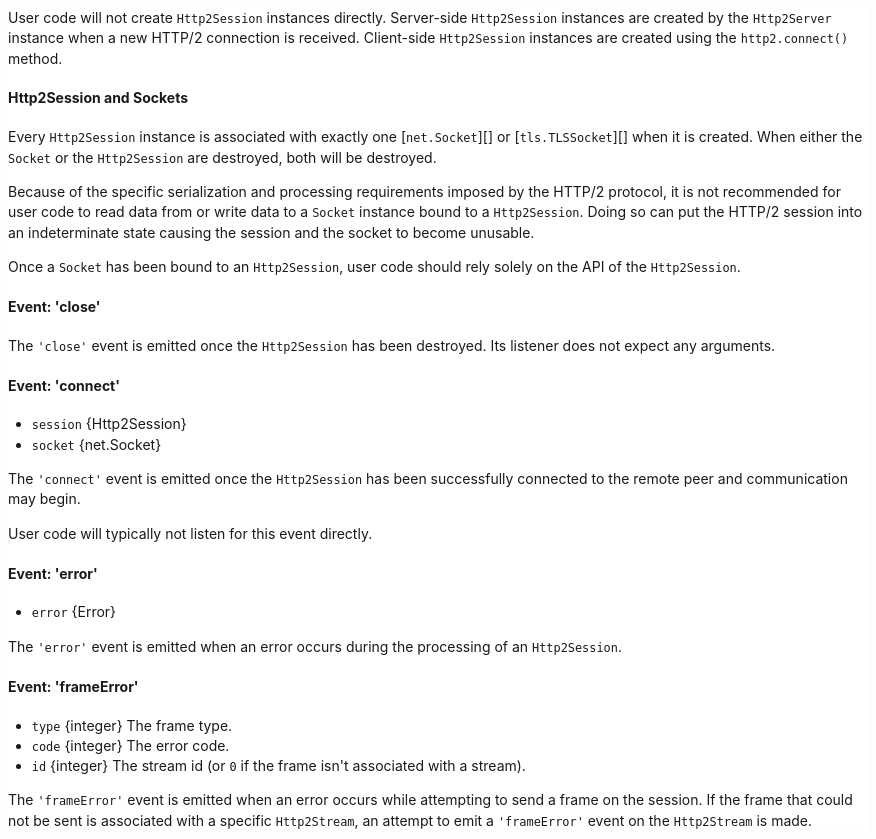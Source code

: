 User code will not create `Http2Session` instances directly. Server-side
`Http2Session` instances are created by the `Http2Server` instance when a new
HTTP/2 connection is received. Client-side `Http2Session` instances are created
using the `http2.connect()` method.

#### Http2Session and Sockets

Every `Http2Session` instance is associated with exactly one [`net.Socket`][] or
[`tls.TLSSocket`][] when it is created. When either the `Socket` or the
`Http2Session` are destroyed, both will be destroyed.

Because of the specific serialization and processing requirements imposed by the
HTTP/2 protocol, it is not recommended for user code to read data from or write
data to a `Socket` instance bound to a `Http2Session`. Doing so can put the
HTTP/2 session into an indeterminate state causing the session and the socket to
become unusable.

Once a `Socket` has been bound to an `Http2Session`, user code should rely
solely on the API of the `Http2Session`.

#### Event: 'close'



The `'close'` event is emitted once the `Http2Session` has been destroyed. Its
listener does not expect any arguments.

#### Event: 'connect'



- `session` {Http2Session}
- `socket` {net.Socket}

The `'connect'` event is emitted once the `Http2Session` has been successfully
connected to the remote peer and communication may begin.

User code will typically not listen for this event directly.

#### Event: 'error'



- `error` {Error}

The `'error'` event is emitted when an error occurs during the processing of an
`Http2Session`.

#### Event: 'frameError'



- `type` {integer} The frame type.
- `code` {integer} The error code.
- `id` {integer} The stream id (or `0` if the frame isn't associated with a
  stream).

The `'frameError'` event is emitted when an error occurs while attempting to
send a frame on the session. If the frame that could not be sent is associated
with a specific `Http2Stream`, an attempt to emit a `'frameError'` event on the
`Http2Stream` is made.
